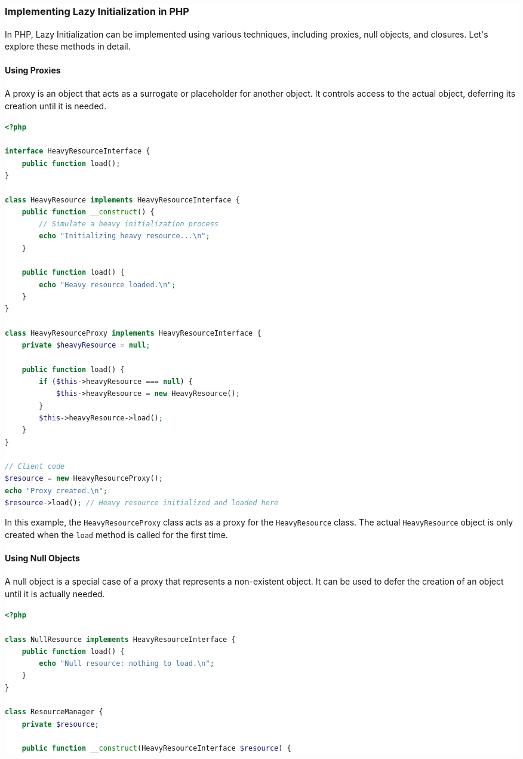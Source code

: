 ### Implementing Lazy Initialization in PHP

In PHP, Lazy Initialization can be implemented using various techniques, including proxies, null objects, and closures. Let's explore these methods in detail.

#### Using Proxies

A proxy is an object that acts as a surrogate or placeholder for another object. It controls access to the actual object, deferring its creation until it is needed.

```php
<?php

interface HeavyResourceInterface {
    public function load();
}

class HeavyResource implements HeavyResourceInterface {
    public function __construct() {
        // Simulate a heavy initialization process
        echo "Initializing heavy resource...\n";
    }

    public function load() {
        echo "Heavy resource loaded.\n";
    }
}

class HeavyResourceProxy implements HeavyResourceInterface {
    private $heavyResource = null;

    public function load() {
        if ($this->heavyResource === null) {
            $this->heavyResource = new HeavyResource();
        }
        $this->heavyResource->load();
    }
}

// Client code
$resource = new HeavyResourceProxy();
echo "Proxy created.\n";
$resource->load(); // Heavy resource initialized and loaded here
```

In this example, the `HeavyResourceProxy` class acts as a proxy for the `HeavyResource` class. The actual `HeavyResource` object is only created when the `load` method is called for the first time.

#### Using Null Objects

A null object is a special case of a proxy that represents a non-existent object. It can be used to defer the creation of an object until it is actually needed.

```php
<?php

class NullResource implements HeavyResourceInterface {
    public function load() {
        echo "Null resource: nothing to load.\n";
    }
}

class ResourceManager {
    private $resource;

    public function __construct(HeavyResourceInterface $resource) {
```